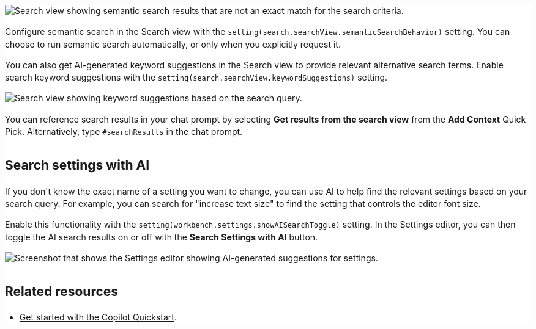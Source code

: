 ![Search view showing semantic search results that are not an exact match for the search criteria.](images/copilot-smart-actions/semantic-search-results.png)

Configure semantic search in the Search view with the `setting(search.searchView.semanticSearchBehavior)` setting. You can choose to run semantic search automatically, or only when you explicitly request it.

You can also get AI-generated keyword suggestions in the Search view to provide relevant alternative search terms. Enable search keyword suggestions with the `setting(search.searchView.keywordSuggestions)` setting.

![Search view showing keyword suggestions based on the search query.](images/copilot-smart-actions/search-keyword-suggestions.png)

You can reference search results in your chat prompt by selecting **Get results from the search view** from the **Add Context** Quick Pick. Alternatively, type `#searchResults` in the chat prompt.

## Search settings with AI

If you don't know the exact name of a setting you want to change, you can use AI to help find the relevant settings based on your search query. For example, you can search for "increase text size" to find the setting that controls the editor font size.

Enable this functionality with the `setting(workbench.settings.showAISearchToggle)` setting. In the Settings editor, you can then toggle the AI search results on or off with the **Search Settings with AI** button.

![Screenshot that shows the Settings editor showing AI-generated suggestions for settings.](images/copilot-smart-actions/settings-suggestions.png)

## Related resources

* [Get started with the Copilot Quickstart](/docs/copilot/getting-started.md).
